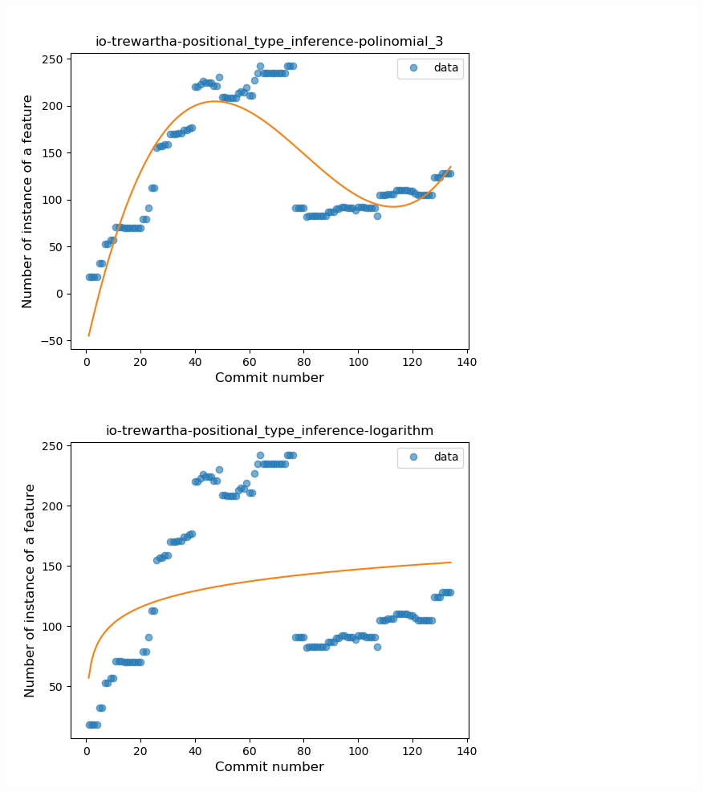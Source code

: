 ![io-trewartha-positional T11_3](../plots/io-trewartha-positional_type_inference_T11_3.png)
![io-trewartha-positional T6](../plots/io-trewartha-positional_type_inference_T6.png)